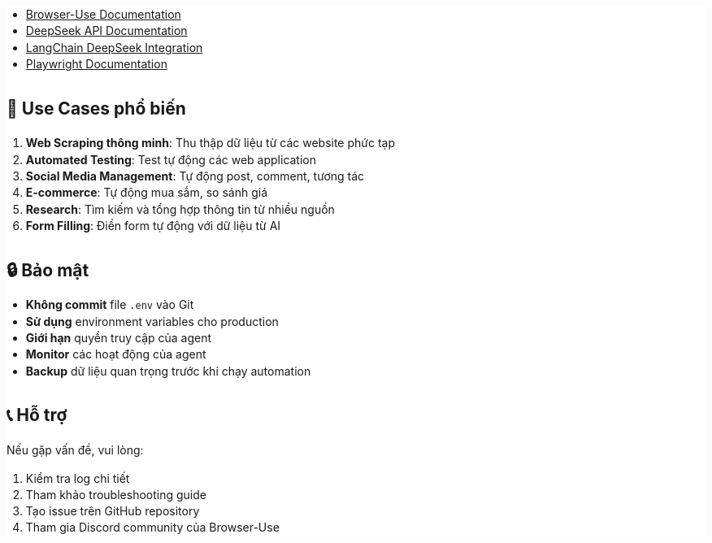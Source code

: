 - [Browser-Use Documentation](https://docs.browser-use.com)
- [DeepSeek API Documentation](https://platform.deepseek.com/api-docs)
- [LangChain DeepSeek Integration](https://python.langchain.com/docs/integrations/chat/deepseek)
- [Playwright Documentation](https://playwright.dev/python/)

## 🎯 Use Cases phổ biến

1. **Web Scraping thông minh**: Thu thập dữ liệu từ các website phức tạp
2. **Automated Testing**: Test tự động các web application
3. **Social Media Management**: Tự động post, comment, tương tác
4. **E-commerce**: Tự động mua sắm, so sánh giá
5. **Research**: Tìm kiếm và tổng hợp thông tin từ nhiều nguồn
6. **Form Filling**: Điền form tự động với dữ liệu từ AI

## 🔒 Bảo mật

- **Không commit** file `.env` vào Git
- **Sử dụng** environment variables cho production
- **Giới hạn** quyền truy cập của agent
- **Monitor** các hoạt động của agent
- **Backup** dữ liệu quan trọng trước khi chạy automation

## 📞 Hỗ trợ

Nếu gặp vấn đề, vui lòng:
1. Kiểm tra log chi tiết
2. Tham khảo troubleshooting guide
3. Tạo issue trên GitHub repository
4. Tham gia Discord community của Browser-Use